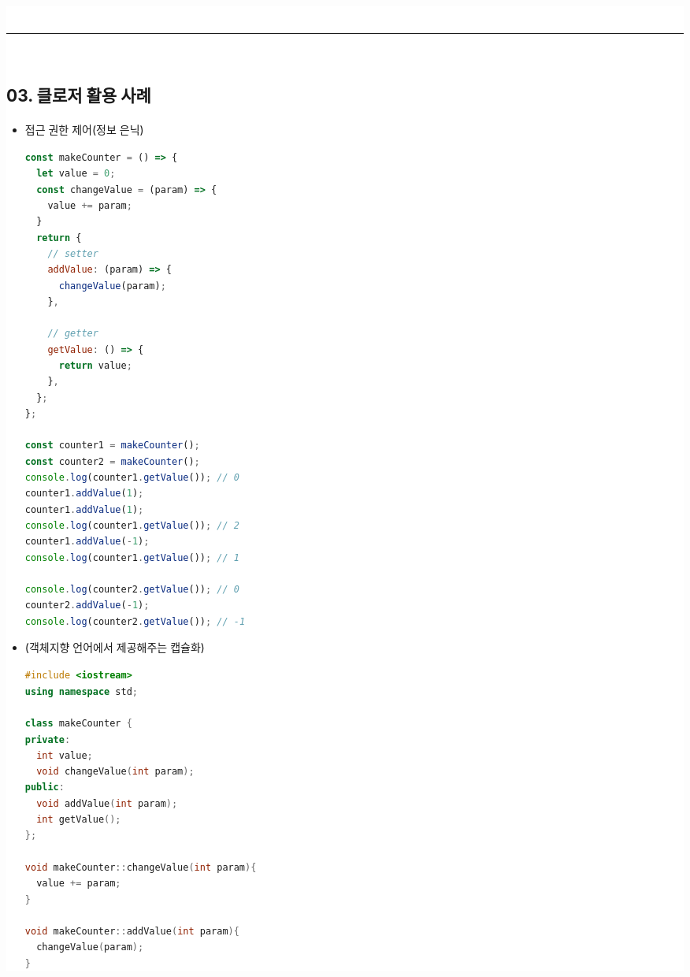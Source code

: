  ```js
  ```
<br/>

---

<br/>

## 03. 클로저 활용 사례
- 접근 권한 제어(정보 은닉)
  ```js
  const makeCounter = () => {
    let value = 0;
    const changeValue = (param) => {
      value += param;
    }
    return {
      // setter
      addValue: (param) => {
        changeValue(param);
      },

      // getter
      getValue: () => {
        return value;
      },
    };
  };

  const counter1 = makeCounter();
  const counter2 = makeCounter();
  console.log(counter1.getValue()); // 0
  counter1.addValue(1);
  counter1.addValue(1);
  console.log(counter1.getValue()); // 2
  counter1.addValue(-1);
  console.log(counter1.getValue()); // 1

  console.log(counter2.getValue()); // 0
  counter2.addValue(-1);
  console.log(counter2.getValue()); // -1
  ```

- (객체지향 언어에서 제공해주는 캡슐화)
  ```cpp
  #include <iostream>
  using namespace std;

  class makeCounter {
  private:
    int value;
    void changeValue(int param);
  public:
    void addValue(int param);
    int getValue();
  };

  void makeCounter::changeValue(int param){
    value += param;
  }

  void makeCounter::addValue(int param){
    changeValue(param);
  }

  ```